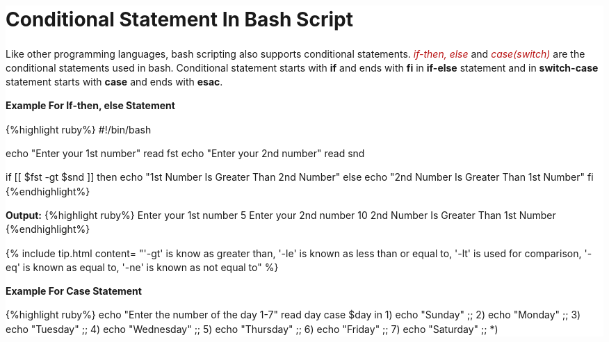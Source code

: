 # Conditional Statement In Bash Script

Like other programming languages, bash scripting also supports conditional statements. <span style="color:#bb1919">*if-then, else*</span> and <span style="color:#bb1919">*case(switch)*</span> are the conditional statements used in bash. Conditional statement starts with **if** and ends with **fi** in **if-else** statement and in **switch-case** statement starts with **case** and ends with **esac**.

**Example For If-then, else Statement**

{%highlight ruby%}
#!/bin/bash

echo "Enter your 1st number"
read fst
echo "Enter your 2nd number"
read snd

if [[ $fst -gt  $snd ]]
then
echo "1st Number Is Greater Than 2nd Number"
else
echo "2nd Number Is Greater Than 1st Number"
fi
{%endhighlight%}

**Output:**
{%highlight ruby%}
Enter your 1st number
5
Enter your 2nd number
10
2nd Number Is Greater Than 1st Number
{%endhighlight%}

{% include tip.html content= "'-gt' is know as greater than, '-le' is known as less than or equal to, '-lt' is used for comparison, '-eq' is known as equal to, '-ne' is known as not equal to" %}

**Example For Case Statement**

{%highlight ruby%}
echo "Enter the number of the day 1-7"
read day
case $day in
1)
echo "Sunday"
;;
2)
echo "Monday"
;;
3)
echo "Tuesday"
;;
4)
echo "Wednesday"
;;
5)
echo "Thursday"
;;
6)
echo "Friday"
;;
7)
echo "Saturday"
;;
*)